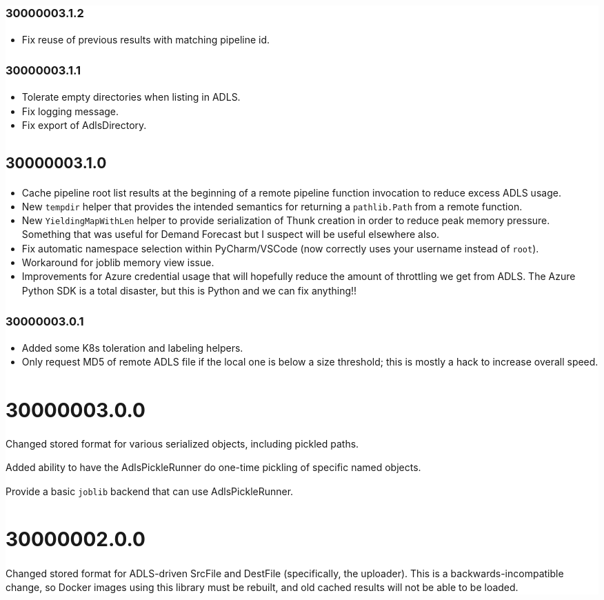 ### 30000003.1.2

- Fix reuse of previous results with matching pipeline id.

### 30000003.1.1

- Tolerate empty directories when listing in ADLS.
- Fix logging message.
- Fix export of AdlsDirectory.

## 30000003.1.0

- Cache pipeline root list results at the beginning of a remote pipeline function invocation to reduce
  excess ADLS usage.
- New `tempdir` helper that provides the intended semantics for returning a `pathlib.Path` from a remote
  function.
- New `YieldingMapWithLen` helper to provide serialization of Thunk creation in order to reduce peak
  memory pressure. Something that was useful for Demand Forecast but I suspect will be useful elsewhere
  also.
- Fix automatic namespace selection within PyCharm/VSCode (now correctly uses your username instead of
  `root`).
- Workaround for joblib memory view issue.
- Improvements for Azure credential usage that will hopefully reduce the amount of throttling we get from
  ADLS. The Azure Python SDK is a total disaster, but this is Python and we can fix anything!!

### 30000003.0.1

- Added some K8s toleration and labeling helpers.
- Only request MD5 of remote ADLS file if the local one is below a size threshold; this is mostly a hack
  to increase overall speed.

# 30000003.0.0

Changed stored format for various serialized objects, including pickled paths.

Added ability to have the AdlsPickleRunner do one-time pickling of specific named objects.

Provide a basic `joblib` backend that can use AdlsPickleRunner.

# 30000002.0.0

Changed stored format for ADLS-driven SrcFile and DestFile (specifically, the uploader). This is a
backwards-incompatible change, so Docker images using this library must be rebuilt, and old cached
results will not be able to be loaded.
